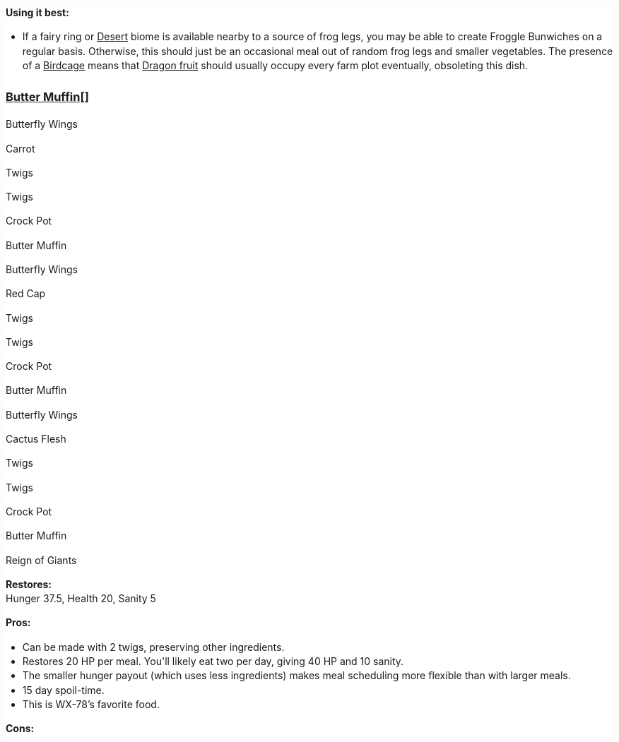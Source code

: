 **Using it best:**

* If a fairy ring or [Desert](/wiki/Desert "Desert") biome is available nearby to a source of frog legs, you may be able to create Froggle Bunwiches on a regular basis. Otherwise, this should just be an occasional meal out of random frog legs and smaller vegetables. The presence of a [Birdcage](/wiki/Birdcage "Birdcage") means that [Dragon fruit](/wiki/Dragon_fruit "Dragon fruit") should usually occupy every farm plot eventually, obsoleting this dish.

### [Butter Muffin](/wiki/Butter_Muffin "Butter Muffin")[]

Butterfly Wings

Carrot

Twigs

Twigs

Crock Pot

Butter Muffin

Butterfly Wings

Red Cap

Twigs

Twigs

Crock Pot

Butter Muffin

Butterfly Wings

Cactus Flesh

Twigs

Twigs

Crock Pot

Butter Muffin

Reign of Giants

**Restores:**  
Hunger 37.5, Health 20, Sanity 5

**Pros:**

* Can be made with 2 twigs, preserving other ingredients.
* Restores 20 HP per meal. You'll likely eat two per day, giving 40 HP and 10 sanity.
* The smaller hunger payout (which uses less ingredients) makes meal scheduling more flexible than with larger meals.
* 15 day spoil-time.
* This is WX-78’s favorite food.

**Cons:**
